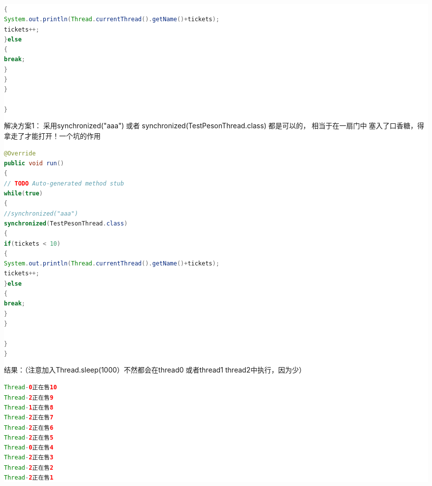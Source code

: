 ```java
{
System.out.println(Thread.currentThread().getName()+tickets);
tickets++;
}else
{
break;
}
}
}

}
```

解决方案1： 采用synchronized("aaa") 或者 synchronized(TestPesonThread.class) 都是可以的，  相当于在一扇门中
塞入了口香糖，得拿走了才能打开！一个坑的作用

```java
@Override
public void run()
{
// TODO Auto-generated method stub
while(true)
{
//synchronized("aaa")
synchronized(TestPesonThread.class)
{
if(tickets < 10)
{
System.out.println(Thread.currentThread().getName()+tickets);
tickets++;
}else
{
break;
}
}

}
}

```



结果：（注意加入Thread.sleep(1000）不然都会在thread0 或者thread1 thread2中执行，因为少）

```java
Thread-0正在售10
Thread-2正在售9
Thread-1正在售8
Thread-2正在售7
Thread-2正在售6
Thread-2正在售5
Thread-0正在售4
Thread-2正在售3
Thread-2正在售2
Thread-2正在售1
```
